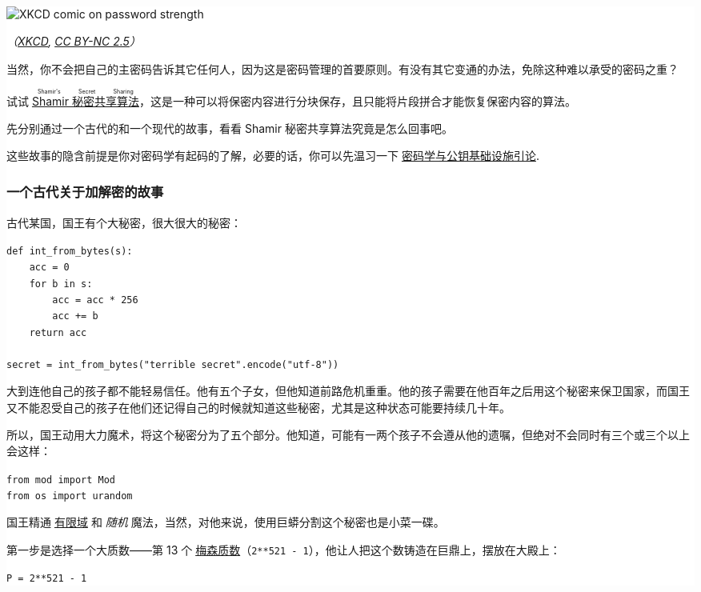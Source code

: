 
![XKCD comic on password strength](/data/attachment/album/202008/01/105921y844zhggowre5rgo.png "XKCD comic on password strength")


*（[XKCD](https://imgs.xkcd.com/comics/password_strength.png), [CC BY-NC 2.5](https://creativecommons.org/licenses/by-nc/2.5/)）*


当然，你不会把自己的主密码告诉其它任何人，因为这是密码管理的首要原则。有没有其它变通的办法，免除这种难以承受的密码之重？


试试 <ruby> <a href="https://en.wikipedia.org/wiki/Secret_sharing#Shamir's_scheme">  Shamir 秘密共享算法 </a> <rt>  Shamir's Secret Sharing </rt></ruby>，这是一种可以将保密内容进行分块保存，且只能将片段拼合才能恢复保密内容的算法。


先分别通过一个古代的和一个现代的故事，看看 Shamir 秘密共享算法究竟是怎么回事吧。


这些故事的隐含前提是你对密码学有起码的了解，必要的话，你可以先温习一下 [密码学与公钥基础设施引论](https://opensource.com/article/18/5/cryptography-pki).


### 一个古代关于加解密的故事


古代某国，国王有个大秘密，很大很大的秘密：



```
def int_from_bytes(s):
    acc = 0
    for b in s:
        acc = acc * 256
        acc += b
    return acc

secret = int_from_bytes("terrible secret".encode("utf-8"))

```

大到连他自己的孩子都不能轻易信任。他有五个子女，但他知道前路危机重重。他的孩子需要在他百年之后用这个秘密来保卫国家，而国王又不能忍受自己的孩子在他们还记得自己的时候就知道这些秘密，尤其是这种状态可能要持续几十年。


所以，国王动用大力魔术，将这个秘密分为了五个部分。他知道，可能有一两个孩子不会遵从他的遗嘱，但绝对不会同时有三个或三个以上会这样：



```
from mod import Mod
from os import urandom

```

国王精通 [有限域](https://en.wikipedia.org/wiki/Finite_field) 和 *随机* 魔法，当然，对他来说，使用巨蟒分割这个秘密也是小菜一碟。


第一步是选择一个大质数——第 13 个 [梅森质数](https://en.wikipedia.org/wiki/Mersenne_prime)（`2**521 - 1`），他让人把这个数铸造在巨鼎上，摆放在大殿上：



```
P = 2**521 - 1

```

